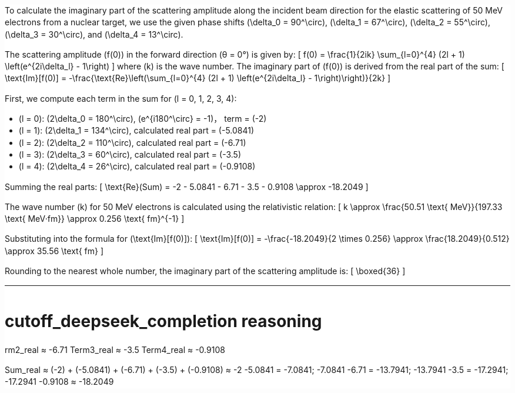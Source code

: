To calculate the imaginary part of the scattering amplitude along the incident beam direction for the elastic scattering of 50 MeV electrons from a nuclear target, we use the given phase shifts \(\delta_0 = 90^\circ\), \(\delta_1 = 67^\circ\), \(\delta_2 = 55^\circ\), \(\delta_3 = 30^\circ\), and \(\delta_4 = 13^\circ\). 

The scattering amplitude \(f(0)\) in the forward direction (θ = 0°) is given by:
\[
f(0) = \frac{1}{2ik} \sum_{l=0}^{4} (2l + 1) \left(e^{2i\delta_l} - 1\right)
\]
where \(k\) is the wave number. The imaginary part of \(f(0)\) is derived from the real part of the sum:
\[
\text{Im}[f(0)] = -\frac{\text{Re}\left(\sum_{l=0}^{4} (2l + 1) \left(e^{2i\delta_l} - 1\right)\right)}{2k}
\]

First, we compute each term in the sum for \(l = 0, 1, 2, 3, 4\):
- \(l = 0\): \(2\delta_0 = 180^\circ\), \(e^{i180^\circ} = -1\)， term = \(-2\)
- \(l = 1\): \(2\delta_1 = 134^\circ\), calculated real part = \(-5.0841\)
- \(l = 2\): \(2\delta_2 = 110^\circ\), calculated real part = \(-6.71\)
- \(l = 3\): \(2\delta_3 = 60^\circ\), calculated real part = \(-3.5\)
- \(l = 4\): \(2\delta_4 = 26^\circ\), calculated real part = \(-0.9108\)

Summing the real parts:
\[
\text{Re}(Sum) = -2 - 5.0841 - 6.71 - 3.5 - 0.9108 \approx -18.2049
\]

The wave number \(k\) for 50 MeV electrons is calculated using the relativistic relation:
\[
k \approx \frac{50.51 \text{ MeV}}{197.33 \text{ MeV·fm}} \approx 0.256 \text{ fm}^{-1}
\]

Substituting into the formula for \(\text{Im}[f(0)]\):
\[
\text{Im}[f(0)] = -\frac{-18.2049}{2 \times 0.256} \approx \frac{18.2049}{0.512} \approx 35.56 \text{ fm}
\]

Rounding to the nearest whole number, the imaginary part of the scattering amplitude is:
\[
\boxed{36}
\]

---

# cutoff_deepseek_completion reasoning

rm2_real ≈ -6.71
Term3_real ≈ -3.5
Term4_real ≈ -0.9108

Sum_real ≈ (-2) + (-5.0841) + (-6.71) + (-3.5) + (-0.9108) ≈ -2 -5.0841 = -7.0841; -7.0841 -6.71 = -13.7941; -13.7941 -3.5 = -17.2941; -17.2941 -0.9108 ≈ -18.2049
